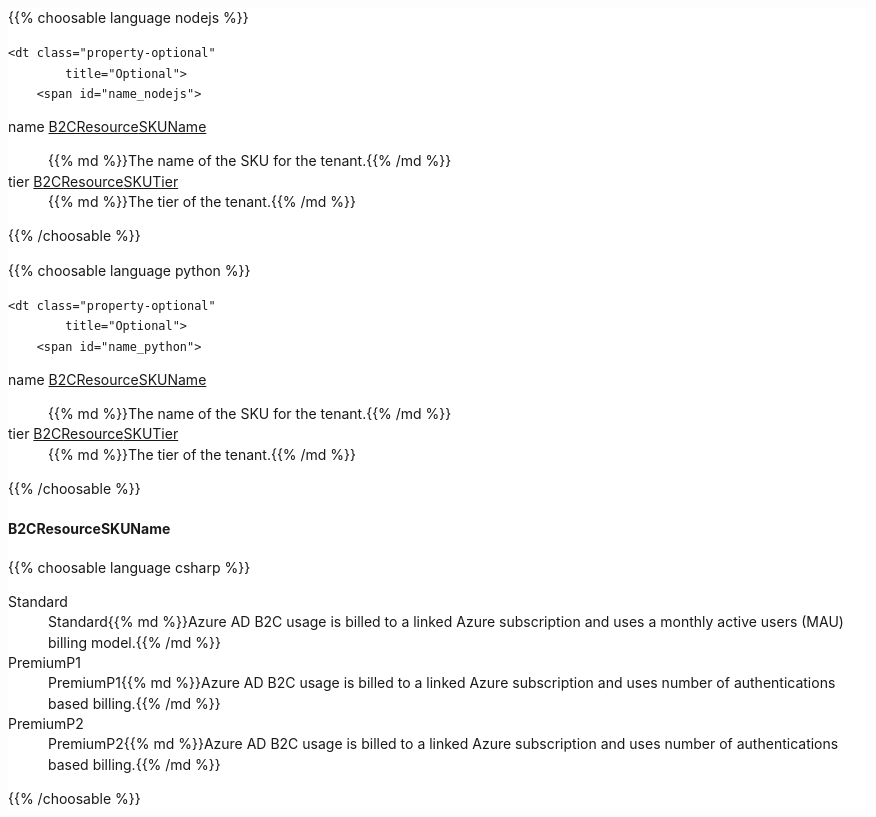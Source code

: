 {{% choosable language nodejs %}}
<dl class="resources-properties">

    <dt class="property-optional"
            title="Optional">
        <span id="name_nodejs">
<a href="#name_nodejs" style="color: inherit; text-decoration: inherit;">name</a>
</span>
        <span class="property-indicator"></span>
        <span class="property-type"><a href="#b2cresourceskuname">B2CResource<wbr>SKUName</a></span>
    </dt>
    <dd>{{% md %}}The name of the SKU for the tenant.{{% /md %}}</dd>
    <dt class="property-optional"
            title="Optional">
        <span id="tier_nodejs">
<a href="#tier_nodejs" style="color: inherit; text-decoration: inherit;">tier</a>
</span>
        <span class="property-indicator"></span>
        <span class="property-type"><a href="#b2cresourceskutier">B2CResource<wbr>SKUTier</a></span>
    </dt>
    <dd>{{% md %}}The tier of the tenant.{{% /md %}}</dd>
</dl>
{{% /choosable %}}

{{% choosable language python %}}
<dl class="resources-properties">

    <dt class="property-optional"
            title="Optional">
        <span id="name_python">
<a href="#name_python" style="color: inherit; text-decoration: inherit;">name</a>
</span>
        <span class="property-indicator"></span>
        <span class="property-type"><a href="#b2cresourceskuname">B2CResource<wbr>SKUName</a></span>
    </dt>
    <dd>{{% md %}}The name of the SKU for the tenant.{{% /md %}}</dd>
    <dt class="property-optional"
            title="Optional">
        <span id="tier_python">
<a href="#tier_python" style="color: inherit; text-decoration: inherit;">tier</a>
</span>
        <span class="property-indicator"></span>
        <span class="property-type"><a href="#b2cresourceskutier">B2CResource<wbr>SKUTier</a></span>
    </dt>
    <dd>{{% md %}}The tier of the tenant.{{% /md %}}</dd>
</dl>
{{% /choosable %}}

<h4 id="b2cresourceskuname">B2CResource<wbr>SKUName</h4>

{{% choosable language csharp %}}
<dl class="tabular">
    <dt>Standard</dt>
    <dd>Standard{{% md %}}Azure AD B2C usage is billed to a linked Azure subscription and uses a monthly active users (MAU) billing model.{{% /md %}}</dd>
    <dt>Premium<wbr>P1</dt>
    <dd>PremiumP1{{% md %}}Azure AD B2C usage is billed to a linked Azure subscription and uses number of authentications based billing.{{% /md %}}</dd>
    <dt>Premium<wbr>P2</dt>
    <dd>PremiumP2{{% md %}}Azure AD B2C usage is billed to a linked Azure subscription and uses number of authentications based billing.{{% /md %}}</dd>
</dl>
{{% /choosable %}}
